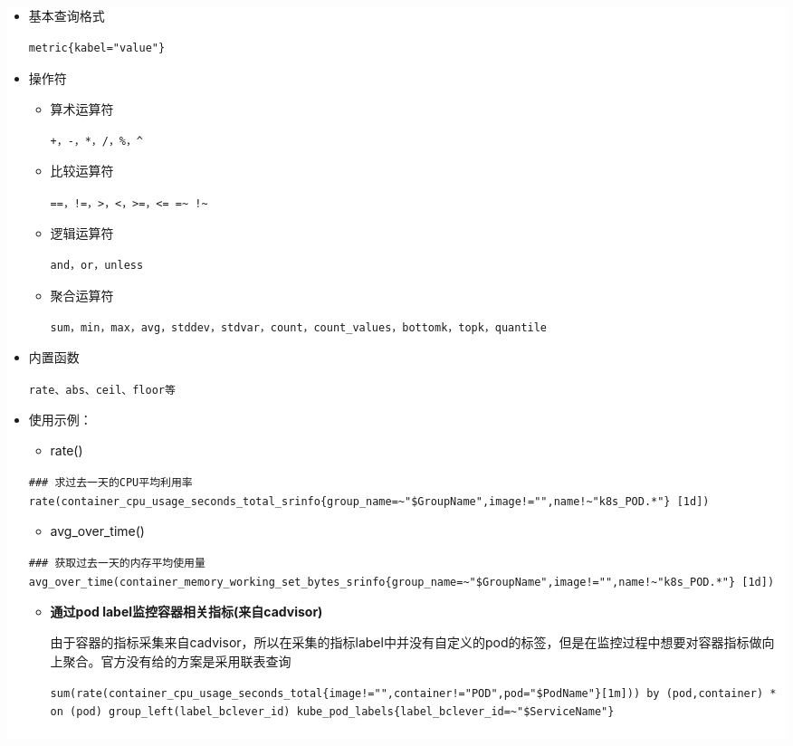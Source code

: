 - 基本查询格式

  ```
  metric{kabel="value"}
  ```

- 操作符

  - 算术运算符

    ```
    +，-，*，/，%，^
    ```

  - 比较运算符

    ```
    ==，!=，>，<，>=，<= =~ !~
    ```

  - 逻辑运算符

    ```
    and，or，unless
    ```

  - 聚合运算符

    ```
    sum，min，max，avg，stddev，stdvar，count，count_values，bottomk，topk，quantile
    ```

- 内置函数

  ```
  rate、abs、ceil、floor等
  ```

- 使用示例：

  - rate()

  ```
  ### 求过去一天的CPU平均利用率
  rate(container_cpu_usage_seconds_total_srinfo{group_name=~"$GroupName",image!="",name!~"k8s_POD.*"} [1d])
  ```

  - avg_over_time()

  ```
  ### 获取过去一天的内存平均使用量
  avg_over_time(container_memory_working_set_bytes_srinfo{group_name=~"$GroupName",image!="",name!~"k8s_POD.*"} [1d])
  ```
  
  - **通过pod label监控容器相关指标(来自cadvisor)**
  
    由于容器的指标采集来自cadvisor，所以在采集的指标label中并没有自定义的pod的标签，但是在监控过程中想要对容器指标做向上聚合。官方没有给的方案是采用联表查询
  
    ```
    sum(rate(container_cpu_usage_seconds_total{image!="",container!="POD",pod="$PodName"}[1m])) by (pod,container) * on (pod) group_left(label_bclever_id) kube_pod_labels{label_bclever_id=~"$ServiceName"}
    